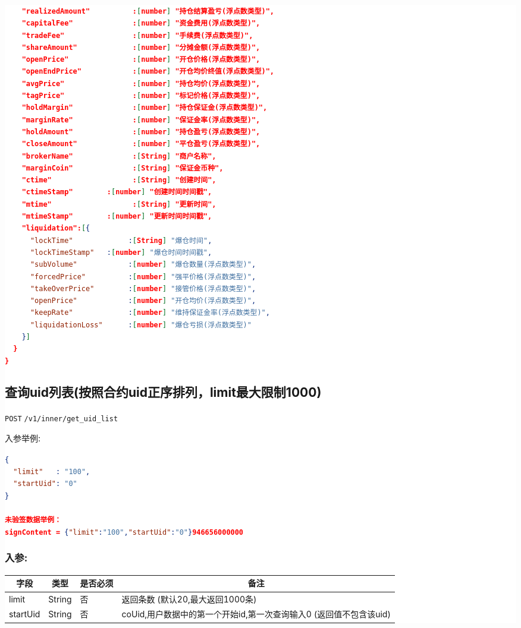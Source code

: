 ```json
    "realizedAmount"          :[number] "持仓结算盈亏(浮点数类型)",
    "capitalFee"              :[number] "资金费用(浮点数类型)",
    "tradeFee"                :[number] "手续费(浮点数类型)",
    "shareAmount"             :[number] "分摊金额(浮点数类型)",
    "openPrice"               :[number] "开仓价格(浮点数类型)",
    "openEndPrice"            :[number] "开仓均价终值(浮点数类型)",
    "avgPrice"                :[number] "持仓均价(浮点数类型)",
    "tagPrice"                :[number] "标记价格(浮点数类型)",
    "holdMargin"              :[number] "持仓保证金(浮点数类型)",
    "marginRate"              :[number] "保证金率(浮点数类型)",
    "holdAmount"              :[number] "持仓盈亏(浮点数类型)",
    "closeAmount"             :[number] "平仓盈亏(浮点数类型)",
    "brokerName"              :[String] "商户名称",
    "marginCoin"              :[String] "保证金币种",
    "ctime"                   :[String] "创建时间",
    "ctimeStamp"		:[number] "创建时间时间戳",
    "mtime"                   :[String] "更新时间",
    "mtimeStamp"		:[number] "更新时间时间戳",
    "liquidation":[{
      "lockTime"             :[String] "爆仓时间",
      "lockTimeStamp"	:[number] "爆仓时间时间戳",
      "subVolume"            :[number] "爆仓数量(浮点数类型)",
      "forcedPrice"          :[number] "强平价格(浮点数类型)",
      "takeOverPrice"        :[number] "接管价格(浮点数类型)",
      "openPrice"            :[number] "开仓均价(浮点数类型)",
      "keepRate"             :[number] "维持保证金率(浮点数类型)",
      "liquidationLoss"      :[number] "爆仓亏损(浮点数类型)"
    }]
  }
}
```

## 查询uid列表(按照合约uid正序排列，limit最大限制1000)
`POST` `/v1/inner/get_uid_list`

入参举例:

```json
{
  "limit"   : "100",
  "startUid": "0"
}

未验签数据举例：
signContent = {"limit":"100","startUid":"0"}946656000000
```

### 入参:

| 字段        | 类型     | 是否必须 | 备注                                 |
|-----------|--------|------|------------------------------------|
| limit   | String | 否    | 返回条数 (默认20,最大返回1000条)            |
| startUid   | String | 否    | coUid,用户数据中的第一个开始id,第一次查询输入0 (返回值不包含该uid)            |
